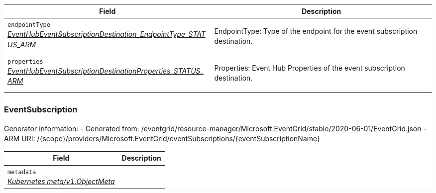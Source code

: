 <div>
</div>
<table>
<thead>
<tr>
<th>Field</th>
<th>Description</th>
</tr>
</thead>
<tbody>
<tr>
<td>
<code>endpointType</code><br/>
<em>
<a href="#eventgrid.azure.com/v1api20200601.EventHubEventSubscriptionDestination_EndpointType_STATUS_ARM">
EventHubEventSubscriptionDestination_EndpointType_STATUS_ARM
</a>
</em>
</td>
<td>
<p>EndpointType: Type of the endpoint for the event subscription destination.</p>
</td>
</tr>
<tr>
<td>
<code>properties</code><br/>
<em>
<a href="#eventgrid.azure.com/v1api20200601.EventHubEventSubscriptionDestinationProperties_STATUS_ARM">
EventHubEventSubscriptionDestinationProperties_STATUS_ARM
</a>
</em>
</td>
<td>
<p>Properties: Event Hub Properties of the event subscription destination.</p>
</td>
</tr>
</tbody>
</table>
<h3 id="eventgrid.azure.com/v1api20200601.EventSubscription">EventSubscription
</h3>
<div>
<p>Generator information:
- Generated from: /eventgrid/resource-manager/Microsoft.EventGrid/stable/2020-06-01/EventGrid.json
- ARM URI: /{scope}/providers/Microsoft.EventGrid/eventSubscriptions/{eventSubscriptionName}</p>
</div>
<table>
<thead>
<tr>
<th>Field</th>
<th>Description</th>
</tr>
</thead>
<tbody>
<tr>
<td>
<code>metadata</code><br/>
<em>
<a href="https://v1-18.docs.kubernetes.io/docs/reference/generated/kubernetes-api/v1.18/#objectmeta-v1-meta">
Kubernetes meta/v1.ObjectMeta
</a>
</em>